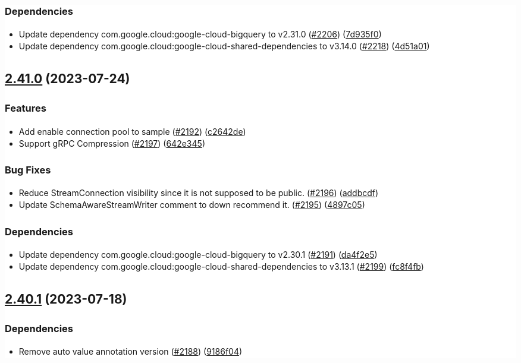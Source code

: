 
### Dependencies

* Update dependency com.google.cloud:google-cloud-bigquery to v2.31.0 ([#2206](https://github.com/googleapis/java-bigquerystorage/issues/2206)) ([7d935f0](https://github.com/googleapis/java-bigquerystorage/commit/7d935f094ec679fb1c72541340625c6d05580496))
* Update dependency com.google.cloud:google-cloud-shared-dependencies to v3.14.0 ([#2218](https://github.com/googleapis/java-bigquerystorage/issues/2218)) ([4d51a01](https://github.com/googleapis/java-bigquerystorage/commit/4d51a016fb9e2cf65f3b9f490cf0f6802d8ec5de))

## [2.41.0](https://github.com/googleapis/java-bigquerystorage/compare/v2.40.1...v2.41.0) (2023-07-24)


### Features

* Add enable connection pool to sample ([#2192](https://github.com/googleapis/java-bigquerystorage/issues/2192)) ([c2642de](https://github.com/googleapis/java-bigquerystorage/commit/c2642de07556381490c92eedf25b17d36218c2f8))
* Support gRPC Compression ([#2197](https://github.com/googleapis/java-bigquerystorage/issues/2197)) ([642e345](https://github.com/googleapis/java-bigquerystorage/commit/642e3452f3b490d6d85b61dfd1a1bb82e175d565))


### Bug Fixes

* Reduce StreamConnection visibility since it is not supposed to be public. ([#2196](https://github.com/googleapis/java-bigquerystorage/issues/2196)) ([addbcdf](https://github.com/googleapis/java-bigquerystorage/commit/addbcdf04e330a76e29e41b1e8f4ca04ad96ed00))
* Update SchemaAwareStreamWriter comment to down recommend it. ([#2195](https://github.com/googleapis/java-bigquerystorage/issues/2195)) ([4897c05](https://github.com/googleapis/java-bigquerystorage/commit/4897c05aeb7cddff20fb530d64034cc143c24d91))


### Dependencies

* Update dependency com.google.cloud:google-cloud-bigquery to v2.30.1 ([#2191](https://github.com/googleapis/java-bigquerystorage/issues/2191)) ([da4f2e5](https://github.com/googleapis/java-bigquerystorage/commit/da4f2e5e801daad1136eb4a3e753e486cef194e7))
* Update dependency com.google.cloud:google-cloud-shared-dependencies to v3.13.1 ([#2199](https://github.com/googleapis/java-bigquerystorage/issues/2199)) ([fc8f4fb](https://github.com/googleapis/java-bigquerystorage/commit/fc8f4fbae333db08ae21730a61a8993c3e1f9897))

## [2.40.1](https://github.com/googleapis/java-bigquerystorage/compare/v2.40.0...v2.40.1) (2023-07-18)


### Dependencies

* Remove auto value annotation version ([#2188](https://github.com/googleapis/java-bigquerystorage/issues/2188)) ([9186f04](https://github.com/googleapis/java-bigquerystorage/commit/9186f04eefff3a483d39c4c5db7aeb3e213ed4ca))
